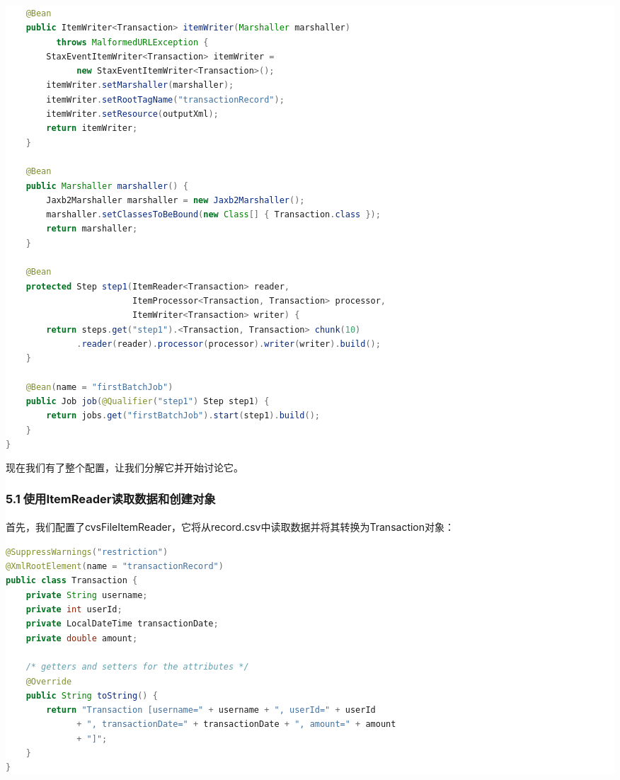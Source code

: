 ```java
    @Bean
    public ItemWriter<Transaction> itemWriter(Marshaller marshaller)
          throws MalformedURLException {
        StaxEventItemWriter<Transaction> itemWriter =
              new StaxEventItemWriter<Transaction>();
        itemWriter.setMarshaller(marshaller);
        itemWriter.setRootTagName("transactionRecord");
        itemWriter.setResource(outputXml);
        return itemWriter;
    }

    @Bean
    public Marshaller marshaller() {
        Jaxb2Marshaller marshaller = new Jaxb2Marshaller();
        marshaller.setClassesToBeBound(new Class[] { Transaction.class });
        return marshaller;
    }

    @Bean
    protected Step step1(ItemReader<Transaction> reader,
                         ItemProcessor<Transaction, Transaction> processor,
                         ItemWriter<Transaction> writer) {
        return steps.get("step1").<Transaction, Transaction> chunk(10)
              .reader(reader).processor(processor).writer(writer).build();
    }

    @Bean(name = "firstBatchJob")
    public Job job(@Qualifier("step1") Step step1) {
        return jobs.get("firstBatchJob").start(step1).build();
    }
}
```

现在我们有了整个配置，让我们分解它并开始讨论它。

### 5.1 使用ItemReader读取数据和创建对象

首先，我们配置了cvsFileItemReader，它将从record.csv中读取数据并将其转换为Transaction对象：

```java
@SuppressWarnings("restriction")
@XmlRootElement(name = "transactionRecord")
public class Transaction {
    private String username;
    private int userId;
    private LocalDateTime transactionDate;
    private double amount;

    /* getters and setters for the attributes */
    @Override
    public String toString() {
        return "Transaction [username=" + username + ", userId=" + userId
              + ", transactionDate=" + transactionDate + ", amount=" + amount
              + "]";
    }
}
```
